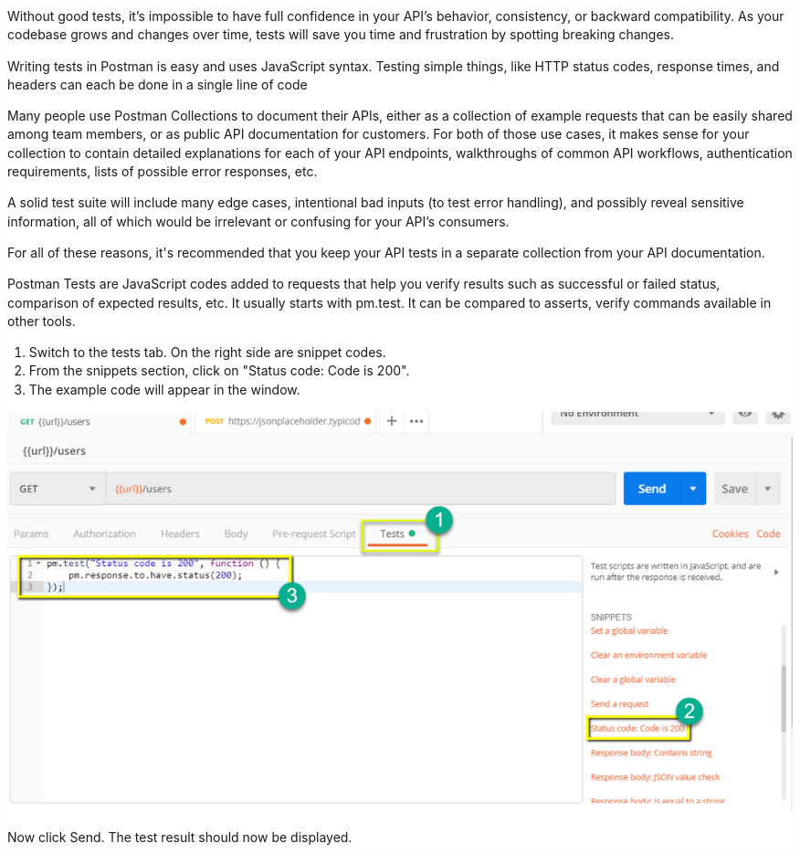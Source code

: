 Without good tests, it’s impossible to have full confidence in your API’s behavior, consistency, or backward compatibility. As your codebase grows and changes over time, tests will save you time and frustration by spotting breaking changes.

Writing tests in Postman is easy and uses JavaScript syntax. Testing simple things, like HTTP status codes, response times, and headers can each be done in a single line of code

Many people use Postman Collections to document their APIs, either as a collection of example requests that can be easily shared among team members, or as public API documentation for customers. For both of those use cases, it makes sense for your collection to contain detailed explanations for each of your API endpoints, walkthroughs of common API workflows, authentication requirements, lists of possible error responses, etc.

A solid test suite will include many edge cases, intentional bad inputs (to test error handling), and possibly reveal sensitive information, all of which would be irrelevant or confusing for your API’s consumers.

For all of these reasons, it's recommended that you keep your API tests in a separate collection from your API documentation.

Postman Tests are JavaScript codes added to requests that help you verify results such as successful or failed status, comparison of expected results, etc. It usually starts with pm.test. It can be compared to asserts, verify commands available in other tools.

1. Switch to the tests tab. On the right side are snippet codes.
2. From the snippets section, click on "Status code: Code is 200".
3. The example code will appear in the window.

![tests 1](./assets/tests-1.png)

Now click Send. The test result should now be displayed.
